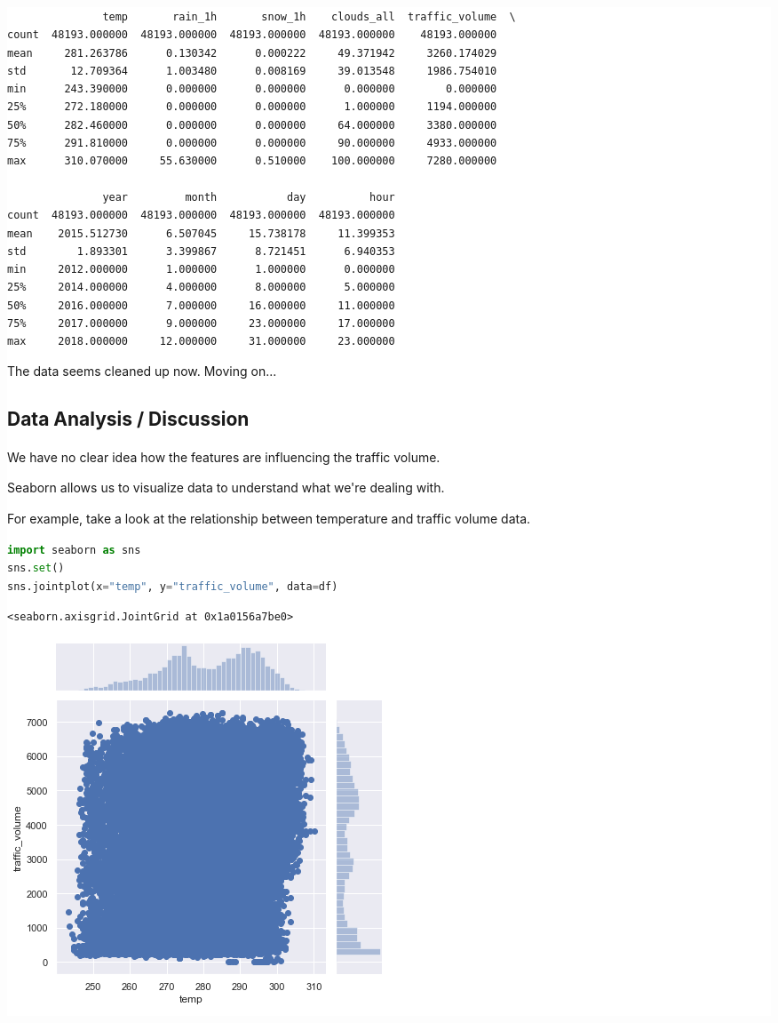                    temp       rain_1h       snow_1h    clouds_all  traffic_volume  \
    count  48193.000000  48193.000000  48193.000000  48193.000000    48193.000000   
    mean     281.263786      0.130342      0.000222     49.371942     3260.174029   
    std       12.709364      1.003480      0.008169     39.013548     1986.754010   
    min      243.390000      0.000000      0.000000      0.000000        0.000000   
    25%      272.180000      0.000000      0.000000      1.000000     1194.000000   
    50%      282.460000      0.000000      0.000000     64.000000     3380.000000   
    75%      291.810000      0.000000      0.000000     90.000000     4933.000000   
    max      310.070000     55.630000      0.510000    100.000000     7280.000000   
    
                   year         month           day          hour  
    count  48193.000000  48193.000000  48193.000000  48193.000000  
    mean    2015.512730      6.507045     15.738178     11.399353  
    std        1.893301      3.399867      8.721451      6.940353  
    min     2012.000000      1.000000      1.000000      0.000000  
    25%     2014.000000      4.000000      8.000000      5.000000  
    50%     2016.000000      7.000000     16.000000     11.000000  
    75%     2017.000000      9.000000     23.000000     17.000000  
    max     2018.000000     12.000000     31.000000     23.000000  
    

The data seems cleaned up now. Moving on...


## Data Analysis / Discussion

We have no clear idea how the features are influencing the traffic volume. 

Seaborn allows us to visualize data to understand what we're dealing with. 

For example, take a look at the relationship between temperature and traffic volume data.


```python
import seaborn as sns
sns.set()
sns.jointplot(x="temp", y="traffic_volume", data=df)
```




    <seaborn.axisgrid.JointGrid at 0x1a0156a7be0>




![png](output_29_1.png)

